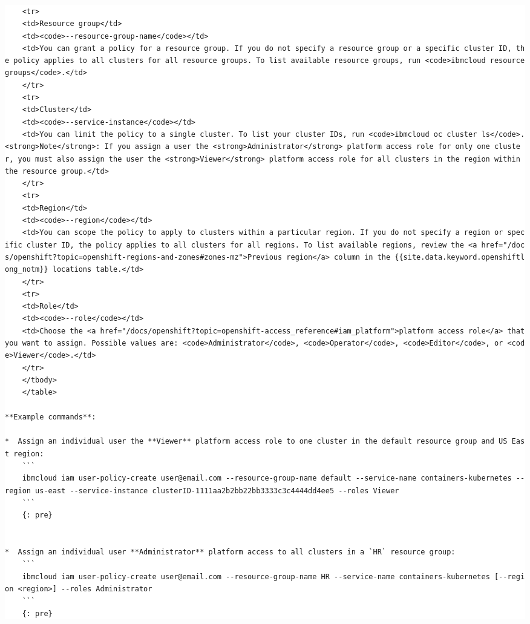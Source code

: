         <tr>
        <td>Resource group</td>
        <td><code>--resource-group-name</code></td>
        <td>You can grant a policy for a resource group. If you do not specify a resource group or a specific cluster ID, the policy applies to all clusters for all resource groups. To list available resource groups, run <code>ibmcloud resource groups</code>.</td>
        </tr>
        <tr>
        <td>Cluster</td>
        <td><code>--service-instance</code></td>
        <td>You can limit the policy to a single cluster. To list your cluster IDs, run <code>ibmcloud oc cluster ls</code>. <strong>Note</strong>: If you assign a user the <strong>Administrator</strong> platform access role for only one cluster, you must also assign the user the <strong>Viewer</strong> platform access role for all clusters in the region within the resource group.</td>
        </tr>
        <tr>
        <td>Region</td>
        <td><code>--region</code></td>
        <td>You can scope the policy to apply to clusters within a particular region. If you do not specify a region or specific cluster ID, the policy applies to all clusters for all regions. To list available regions, review the <a href="/docs/openshift?topic=openshift-regions-and-zones#zones-mz">Previous region</a> column in the {{site.data.keyword.openshiftlong_notm}} locations table.</td>
        </tr>
        <tr>
        <td>Role</td>
        <td><code>--role</code></td>
        <td>Choose the <a href="/docs/openshift?topic=openshift-access_reference#iam_platform">platform access role</a> that you want to assign. Possible values are: <code>Administrator</code>, <code>Operator</code>, <code>Editor</code>, or <code>Viewer</code>.</td>
        </tr>
        </tbody>
        </table>

    **Example commands**:

    *  Assign an individual user the **Viewer** platform access role to one cluster in the default resource group and US East region:
        ```
        ibmcloud iam user-policy-create user@email.com --resource-group-name default --service-name containers-kubernetes --region us-east --service-instance clusterID-1111aa2b2bb22bb3333c3c4444dd4ee5 --roles Viewer
        ```
        {: pre}


    *  Assign an individual user **Administrator** platform access to all clusters in a `HR` resource group:
        ```
        ibmcloud iam user-policy-create user@email.com --resource-group-name HR --service-name containers-kubernetes [--region <region>] --roles Administrator
        ```
        {: pre}
